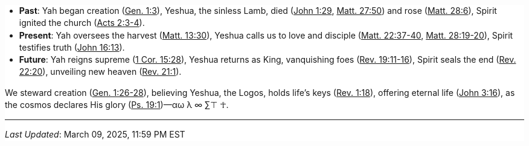- **Past**: Yah began creation ([Gen. 1:3](https://www.biblegateway.com/passage/?search=Genesis%201%3A3&version=NIV)), Yeshua, the sinless Lamb, died ([John 1:29](https://www.biblegateway.com/passage/?search=John%201%3A29&version=NIV), [Matt. 27:50](https://www.biblegateway.com/passage/?search=Matthew%2027%3A50&version=NIV)) and rose ([Matt. 28:6](https://www.biblegateway.com/passage/?search=Matthew%2028%3A6&version=NIV)), Spirit ignited the church ([Acts 2:3-4](https://www.biblegateway.com/passage/?search=Acts%202%3A3-4&version=NIV)). 
- **Present**: Yah oversees the harvest ([Matt. 13:30](https://www.biblegateway.com/passage/?search=Matthew%2013%3A30&version=NIV)), Yeshua calls us to love and disciple ([Matt. 22:37-40](https://www.biblegateway.com/passage/?search=Matthew%2022%3A37-40&version=NIV), [Matt. 28:19-20](https://www.biblegateway.com/passage/?search=Matthew%2028%3A19-20&version=NIV)), Spirit testifies truth ([John 16:13](https://www.biblegateway.com/passage/?search=John%2016%3A13&version=NIV)). 
- **Future**: Yah reigns supreme ([1 Cor. 15:28](https://www.biblegateway.com/passage/?search=1%20Corinthians%2015%3A28&version=NIV)), Yeshua returns as King, vanquishing foes ([Rev. 19:11-16](https://www.biblegateway.com/passage/?search=Revelation%2019%3A11-16&version=NIV)), Spirit seals the end ([Rev. 22:20](https://www.biblegateway.com/passage/?search=Revelation%2022%3A20&version=NIV)), unveiling new heaven ([Rev. 21:1](https://www.biblegateway.com/passage/?search=Revelation%2021%3A1&version=NIV)). 

We steward creation ([Gen. 1:26-28](https://www.biblegateway.com/passage/?search=Genesis%201%3A26-28&version=NIV)), believing Yeshua, the Logos, holds life’s keys ([Rev. 1:18](https://www.biblegateway.com/passage/?search=Revelation%201%3A18&version=NIV)), offering eternal life ([John 3:16](https://www.biblegateway.com/passage/?search=John%203%3A16&version=NIV)), as the cosmos declares His glory ([Ps. 19:1](https://www.biblegateway.com/passage/?search=Psalm%2019%3A1&version=NIV))—αω λ ∞ ∑⊤ ☥.

---
*Last Updated*: March 09, 2025, 11:59 PM EST
